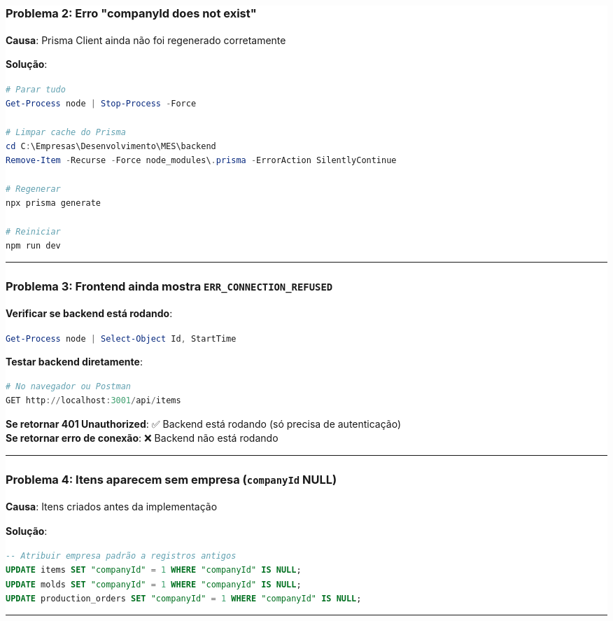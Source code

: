 
### **Problema 2: Erro "companyId does not exist"**

**Causa**: Prisma Client ainda não foi regenerado corretamente

**Solução**:
```powershell
# Parar tudo
Get-Process node | Stop-Process -Force

# Limpar cache do Prisma
cd C:\Empresas\Desenvolvimento\MES\backend
Remove-Item -Recurse -Force node_modules\.prisma -ErrorAction SilentlyContinue

# Regenerar
npx prisma generate

# Reiniciar
npm run dev
```

---

### **Problema 3: Frontend ainda mostra `ERR_CONNECTION_REFUSED`**

**Verificar se backend está rodando**:
```powershell
Get-Process node | Select-Object Id, StartTime
```

**Testar backend diretamente**:
```powershell
# No navegador ou Postman
GET http://localhost:3001/api/items
```

**Se retornar 401 Unauthorized**: ✅ Backend está rodando (só precisa de autenticação)  
**Se retornar erro de conexão**: ❌ Backend não está rodando

---

### **Problema 4: Itens aparecem sem empresa (`companyId` NULL)**

**Causa**: Itens criados antes da implementação

**Solução**:
```sql
-- Atribuir empresa padrão a registros antigos
UPDATE items SET "companyId" = 1 WHERE "companyId" IS NULL;
UPDATE molds SET "companyId" = 1 WHERE "companyId" IS NULL;
UPDATE production_orders SET "companyId" = 1 WHERE "companyId" IS NULL;
```

---
